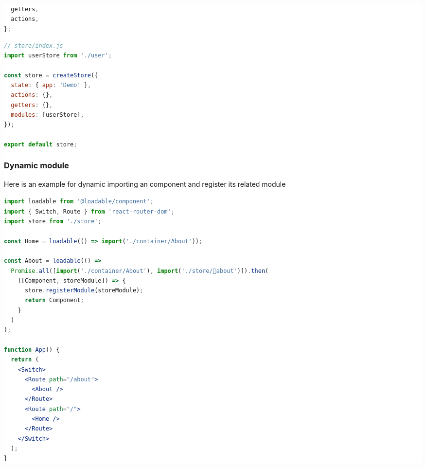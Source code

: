 ```js
  getters,
  actions,
};
```

```js
// store/index.js
import userStore from './user';

const store = createStore({
  state: { app: 'Demo' },
  actions: {},
  getters: {},
  modules: [userStore],
});

export default store;
```

### Dynamic module

Here is an example for dynamic importing an component and register its related module

```jsx
import loadable from '@loadable/component';
import { Switch, Route } from 'react-router-dom';
import store from './store';

const Home = loadable(() => import('./container/About'));

const About = loadable(() =>
  Promise.all([import('./container/About'), import('./store/about')]).then(
    ([Component, storeModule]) => {
      store.registerModule(storeModule);
      return Component;
    }
  )
);

function App() {
  return (
    <Switch>
      <Route path="/about">
        <About />
      </Route>
      <Route path="/">
        <Home />
      </Route>
    </Switch>
  );
}
```
